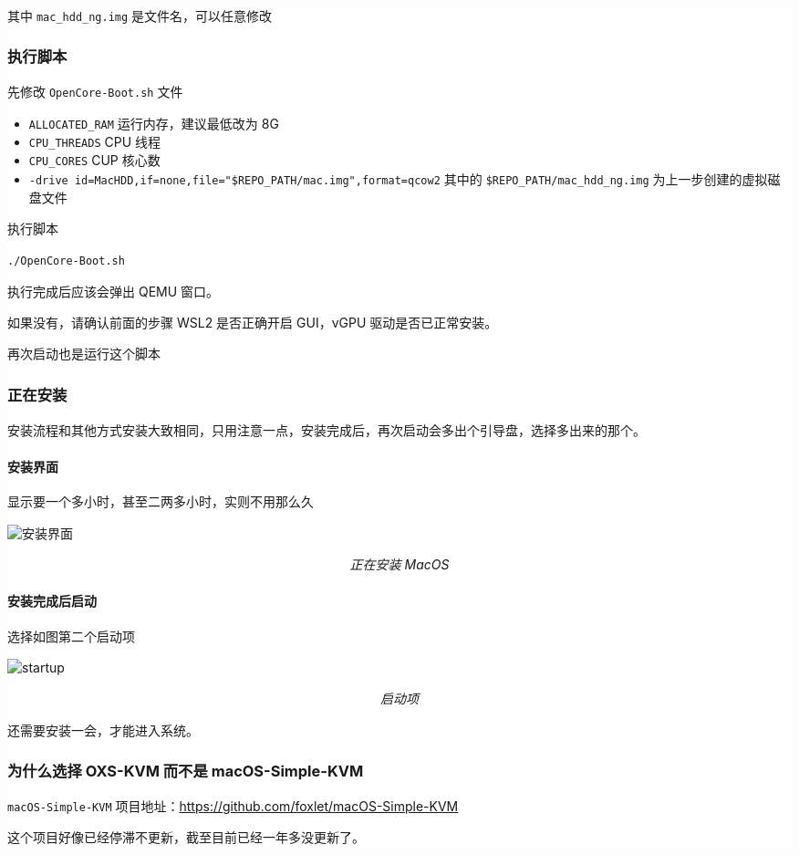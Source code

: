 其中 `mac_hdd_ng.img` 是文件名，可以任意修改

### 执行脚本

先修改 `OpenCore-Boot.sh` 文件

- `ALLOCATED_RAM` 运行内存，建议最低改为 8G
- `CPU_THREADS` CPU 线程
- `CPU_CORES` CUP 核心数
- `-drive id=MacHDD,if=none,file="$REPO_PATH/mac.img",format=qcow2` 其中的 `$REPO_PATH/mac_hdd_ng.img` 为上一步创建的虚拟磁盘文件

执行脚本

```
./OpenCore-Boot.sh
```

执行完成后应该会弹出 QEMU 窗口。

如果没有，请确认前面的步骤 WSL2 是否正确开启 GUI，vGPU 驱动是否已正常安装。

再次启动也是运行这个脚本

### 正在安装

安装流程和其他方式安装大致相同，只用注意一点，安装完成后，再次启动会多出个引导盘，选择多出来的那个。

#### 安装界面

显示要一个多小时，甚至二两多小时，实则不用那么久

![安装界面](./install.png)

<center>

_正在安装 MacOS_

</center>

#### 安装完成后启动

选择如图第二个启动项

![startup](./startup.png)

<center>

_启动项_

</center>

还需要安装一会，才能进入系统。

### 为什么选择 OXS-KVM 而不是 macOS-Simple-KVM

`macOS-Simple-KVM` 项目地址：<https://github.com/foxlet/macOS-Simple-KVM>

这个项目好像已经停滞不更新，截至目前已经一年多没更新了。
